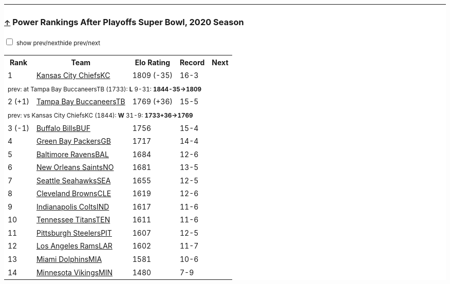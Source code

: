 <hr/>

### <a name="after-Playoffs-Super-Bowl"></a><small><a class="top-arw" href="#top">↑</a></small> Power Rankings After Playoffs Super Bowl, 2020 Season

<div class="row-toggle-and-table">
        <input class="hide-superwide" type="checkbox"/>
        <a class="hide-superwide"><small>show prev/next</small></a><a class="hide-superwide"><small>hide prev/next</small></a>
        <table>
                <tr><th>Rank</th><th>Team</th><th>Elo Rating</th><th>Record</th><th class="only-superwide-cell">Next</th></tr>
<tr><td>1</td><td><a href="#Kansas-City-Chiefs-season-stats"><span class="ranking-name-full">Kansas City Chiefs</span><span class="ranking-name-abv">KC</span></a></td><td>1809 <span class="slw">(-35)</span></td><td>16-3</td><td class="only-superwide-cell"><small></small></td></tr>
<tr class="collapsible">
        <td colspan="4"><small>prev: at <span class="ranking-name-full">Tampa Bay Buccaneers</span><span class="ranking-name-abv">TB</span> (1733): <b>L</b> 9-31: <b>1844-35→1809</b></small></td>
</tr>
<tr><td>2 <span class="slw">(+1)</span></td><td><a href="#Tampa-Bay-Buccaneers-season-stats"><span class="ranking-name-full">Tampa Bay Buccaneers</span><span class="ranking-name-abv">TB</span></a></td><td>1769 <span class="slw">(+36)</span></td><td>15-5</td><td class="only-superwide-cell"><small></small></td></tr>
<tr class="collapsible">
        <td colspan="4"><small>prev: vs <span class="ranking-name-full">Kansas City Chiefs</span><span class="ranking-name-abv">KC</span> (1844): <b>W</b> 31-9: <b>1733+36→1769</b></small></td>
</tr>
<tr><td>3 <span class="slw">(-1)</span></td><td><a href="#Buffalo-Bills-season-stats"><span class="ranking-name-full">Buffalo Bills</span><span class="ranking-name-abv">BUF</span></a></td><td>1756</td><td>15-4</td><td class="only-superwide-cell"></td></tr>
<tr><td>4</td><td><a href="#Green-Bay-Packers-season-stats"><span class="ranking-name-full">Green Bay Packers</span><span class="ranking-name-abv">GB</span></a></td><td>1717</td><td>14-4</td><td class="only-superwide-cell"></td></tr>
<tr><td>5</td><td><a href="#Baltimore-Ravens-season-stats"><span class="ranking-name-full">Baltimore Ravens</span><span class="ranking-name-abv">BAL</span></a></td><td>1684</td><td>12-6</td><td class="only-superwide-cell"></td></tr>
<tr><td>6</td><td><a href="#New-Orleans-Saints-season-stats"><span class="ranking-name-full">New Orleans Saints</span><span class="ranking-name-abv">NO</span></a></td><td>1681</td><td>13-5</td><td class="only-superwide-cell"></td></tr>
<tr><td>7</td><td><a href="#Seattle-Seahawks-season-stats"><span class="ranking-name-full">Seattle Seahawks</span><span class="ranking-name-abv">SEA</span></a></td><td>1655</td><td>12-5</td><td class="only-superwide-cell"></td></tr>
<tr><td>8</td><td><a href="#Cleveland-Browns-season-stats"><span class="ranking-name-full">Cleveland Browns</span><span class="ranking-name-abv">CLE</span></a></td><td>1619</td><td>12-6</td><td class="only-superwide-cell"></td></tr>
<tr><td>9</td><td><a href="#Indianapolis-Colts-season-stats"><span class="ranking-name-full">Indianapolis Colts</span><span class="ranking-name-abv">IND</span></a></td><td>1617</td><td>11-6</td><td class="only-superwide-cell"></td></tr>
<tr><td>10</td><td><a href="#Tennessee-Titans-season-stats"><span class="ranking-name-full">Tennessee Titans</span><span class="ranking-name-abv">TEN</span></a></td><td>1611</td><td>11-6</td><td class="only-superwide-cell"></td></tr>
<tr><td>11</td><td><a href="#Pittsburgh-Steelers-season-stats"><span class="ranking-name-full">Pittsburgh Steelers</span><span class="ranking-name-abv">PIT</span></a></td><td>1607</td><td>12-5</td><td class="only-superwide-cell"></td></tr>
<tr><td>12</td><td><a href="#Los-Angeles-Rams-season-stats"><span class="ranking-name-full">Los Angeles Rams</span><span class="ranking-name-abv">LAR</span></a></td><td>1602</td><td>11-7</td><td class="only-superwide-cell"></td></tr>
<tr><td>13</td><td><a href="#Miami-Dolphins-season-stats"><span class="ranking-name-full">Miami Dolphins</span><span class="ranking-name-abv">MIA</span></a></td><td>1581</td><td>10-6</td><td class="only-superwide-cell"></td></tr>
<tr><td>14</td><td><a href="#Minnesota-Vikings-season-stats"><span class="ranking-name-full">Minnesota Vikings</span><span class="ranking-name-abv">MIN</span></a></td><td>1480</td><td>7-9</td><td class="only-superwide-cell"></td></tr>